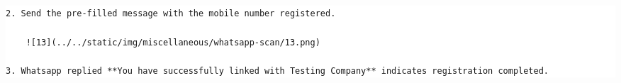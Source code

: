     2. Send the pre-filled message with the mobile number registered.

        ![13](../../static/img/miscellaneous/whatsapp-scan/13.png)

    3. Whatsapp replied **You have successfully linked with Testing Company** indicates registration completed.
